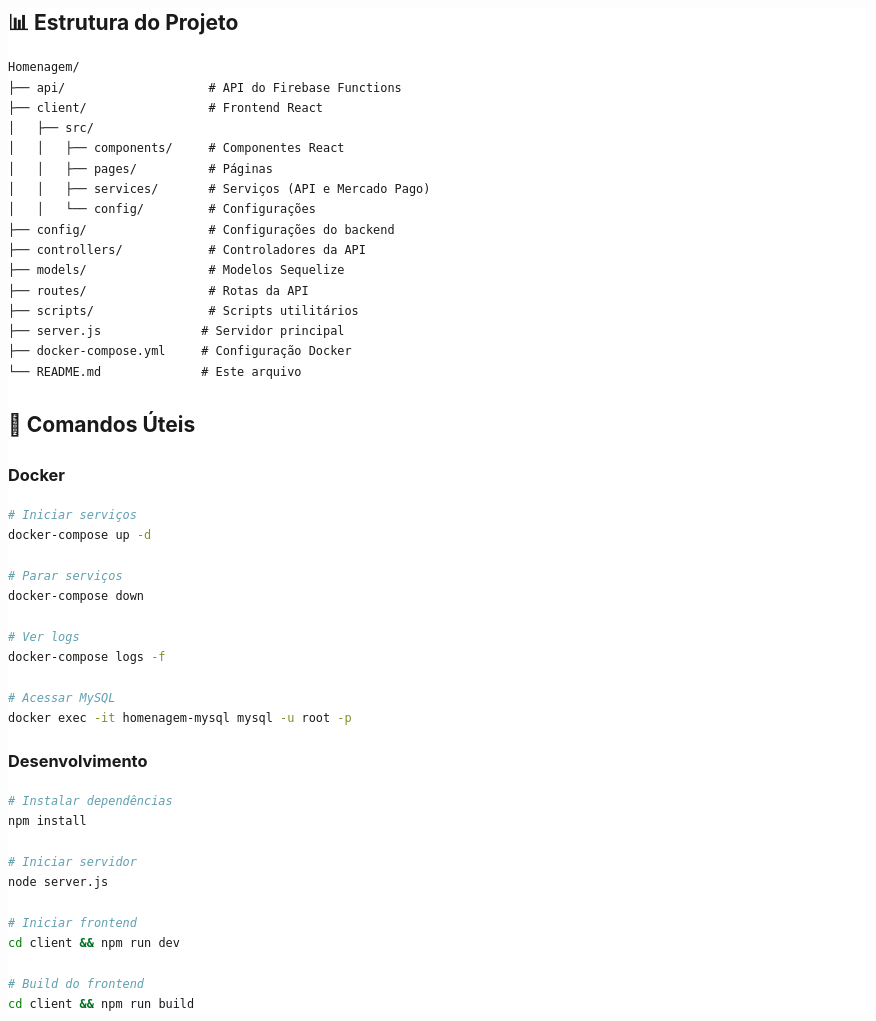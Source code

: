## 📊 Estrutura do Projeto

```
Homenagem/
├── api/                    # API do Firebase Functions
├── client/                 # Frontend React
│   ├── src/
│   │   ├── components/     # Componentes React
│   │   ├── pages/          # Páginas
│   │   ├── services/       # Serviços (API e Mercado Pago)
│   │   └── config/         # Configurações
├── config/                 # Configurações do backend
├── controllers/            # Controladores da API
├── models/                 # Modelos Sequelize
├── routes/                 # Rotas da API
├── scripts/                # Scripts utilitários
├── server.js              # Servidor principal
├── docker-compose.yml     # Configuração Docker
└── README.md              # Este arquivo
```

## 🔧 Comandos Úteis

### Docker
```bash
# Iniciar serviços
docker-compose up -d

# Parar serviços
docker-compose down

# Ver logs
docker-compose logs -f

# Acessar MySQL
docker exec -it homenagem-mysql mysql -u root -p
```

### Desenvolvimento
```bash
# Instalar dependências
npm install

# Iniciar servidor
node server.js

# Iniciar frontend
cd client && npm run dev

# Build do frontend
cd client && npm run build
```
